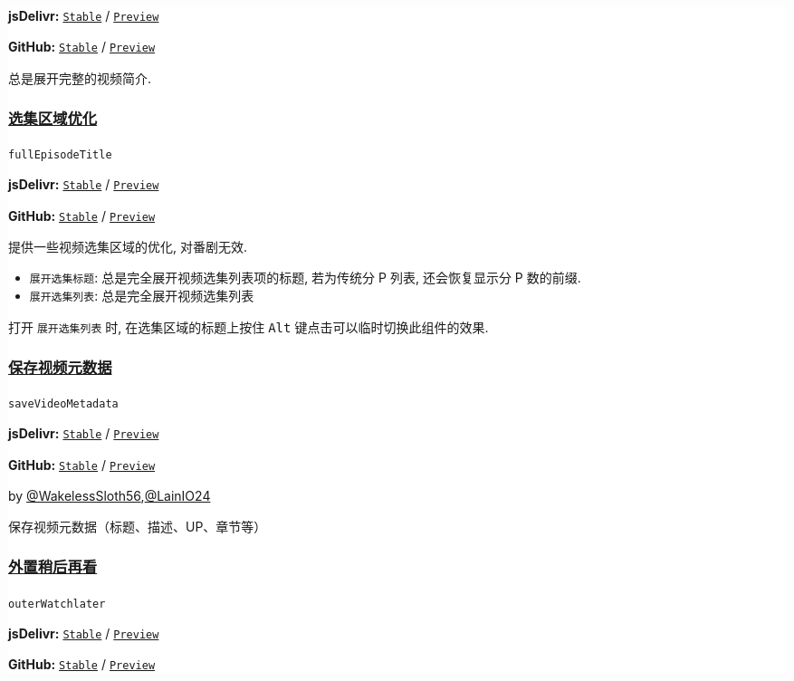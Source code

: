 **jsDelivr:** [`Stable`](https://cdn.jsdelivr.net/gh/the1812/Bilibili-Evolved@master/registry/dist/components/video/full-description.js) / [`Preview`](https://cdn.jsdelivr.net/gh/the1812/Bilibili-Evolved@preview/registry/dist/components/video/full-description.js)

**GitHub:** [`Stable`](https://raw.githubusercontent.com/the1812/Bilibili-Evolved/master/registry/dist/components/video/full-description.js) / [`Preview`](https://raw.githubusercontent.com/the1812/Bilibili-Evolved/preview/registry/dist/components/video/full-description.js)

总是展开完整的视频简介.

### [选集区域优化](../../registry/dist/components/video/full-episode-title.js)
`fullEpisodeTitle`

**jsDelivr:** [`Stable`](https://cdn.jsdelivr.net/gh/the1812/Bilibili-Evolved@master/registry/dist/components/video/full-episode-title.js) / [`Preview`](https://cdn.jsdelivr.net/gh/the1812/Bilibili-Evolved@preview/registry/dist/components/video/full-episode-title.js)

**GitHub:** [`Stable`](https://raw.githubusercontent.com/the1812/Bilibili-Evolved/master/registry/dist/components/video/full-episode-title.js) / [`Preview`](https://raw.githubusercontent.com/the1812/Bilibili-Evolved/preview/registry/dist/components/video/full-episode-title.js)

提供一些视频选集区域的优化, 对番剧无效.
- `展开选集标题`: 总是完全展开视频选集列表项的标题, 若为传统分 P 列表, 还会恢复显示分 P 数的前缀.
- `展开选集列表`: 总是完全展开视频选集列表

打开 `展开选集列表` 时, 在选集区域的标题上按住 <kbd>Alt</kbd> 键点击可以临时切换此组件的效果.

### [保存视频元数据](../../registry/dist/components/video/metadata.js)
`saveVideoMetadata`

**jsDelivr:** [`Stable`](https://cdn.jsdelivr.net/gh/the1812/Bilibili-Evolved@master/registry/dist/components/video/metadata.js) / [`Preview`](https://cdn.jsdelivr.net/gh/the1812/Bilibili-Evolved@preview/registry/dist/components/video/metadata.js)

**GitHub:** [`Stable`](https://raw.githubusercontent.com/the1812/Bilibili-Evolved/master/registry/dist/components/video/metadata.js) / [`Preview`](https://raw.githubusercontent.com/the1812/Bilibili-Evolved/preview/registry/dist/components/video/metadata.js)

by [@WakelessSloth56](https://github.com/WakelessSloth56),[@LainIO24](https://github.com/LainIO24)

保存视频元数据（标题、描述、UP、章节等）

### [外置稍后再看](../../registry/dist/components/video/outer-watchlater.js)
`outerWatchlater`

**jsDelivr:** [`Stable`](https://cdn.jsdelivr.net/gh/the1812/Bilibili-Evolved@master/registry/dist/components/video/outer-watchlater.js) / [`Preview`](https://cdn.jsdelivr.net/gh/the1812/Bilibili-Evolved@preview/registry/dist/components/video/outer-watchlater.js)

**GitHub:** [`Stable`](https://raw.githubusercontent.com/the1812/Bilibili-Evolved/master/registry/dist/components/video/outer-watchlater.js) / [`Preview`](https://raw.githubusercontent.com/the1812/Bilibili-Evolved/preview/registry/dist/components/video/outer-watchlater.js)
